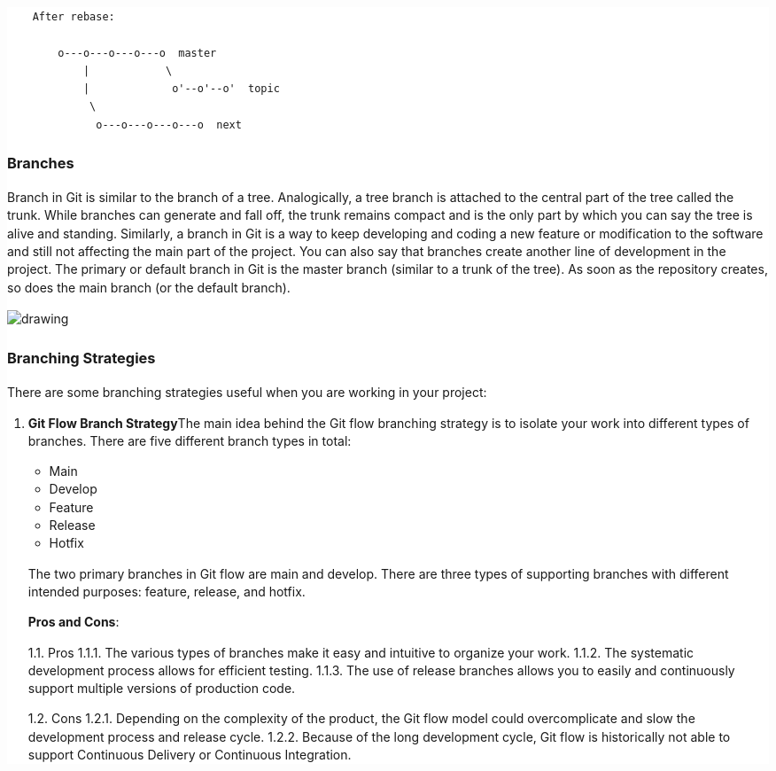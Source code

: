         After rebase:
        
            o---o---o---o---o  master
                |            \
                |             o'--o'--o'  topic
                 \
                  o---o---o---o---o  next
    


### Branches <a name="Branches"></a>

Branch in Git is similar to the branch of a tree. Analogically, a tree branch is attached to the central part of the tree called the trunk. While branches can generate and fall off, the trunk remains compact and is the only part by which you can say the tree is alive and standing. Similarly, a branch in Git is a way to keep developing and coding a new feature or modification to the software and still not affecting the main part of the project. You can also say that branches create another line of development in the project. The primary or default branch in Git is the master branch (similar to a trunk of the tree). As soon as the repository creates, so does the main branch (or the default branch).

<img align="center" src="https://wac-cdn.atlassian.com/dam/jcr:746be214-eb99-462c-9319-04a4d2eeebfa/01.svg?cdnVersion=1583" alt="drawing" width="600"/>

### Branching Strategies <a name="Branching-Strategies"></a>

There are some branching strategies useful when you are working in your project:

1. **Git Flow Branch Strategy**The main idea behind the Git flow branching strategy is to isolate your work into different types of branches. There are five different branch types in total:

    - Main
    - Develop
    - Feature
    - Release
    - Hotfix

    The two primary branches in Git flow are main and develop. There are three types of supporting branches with different intended purposes: feature, release, and hotfix.
    
    **Pros and Cons**:
    
    1.1. Pros
        1.1.1. The various types of branches make it easy and intuitive to organize your work.
        1.1.2. The systematic development process allows for efficient testing.
        1.1.3. The use of release branches allows you to easily and continuously support multiple versions of production code.
    
    1.2. Cons
        1.2.1. Depending on the complexity of the product, the Git flow model could overcomplicate and slow the development process and release cycle.
        1.2.2. Because of the long development cycle, Git flow is historically not able to support Continuous Delivery or Continuous Integration.
